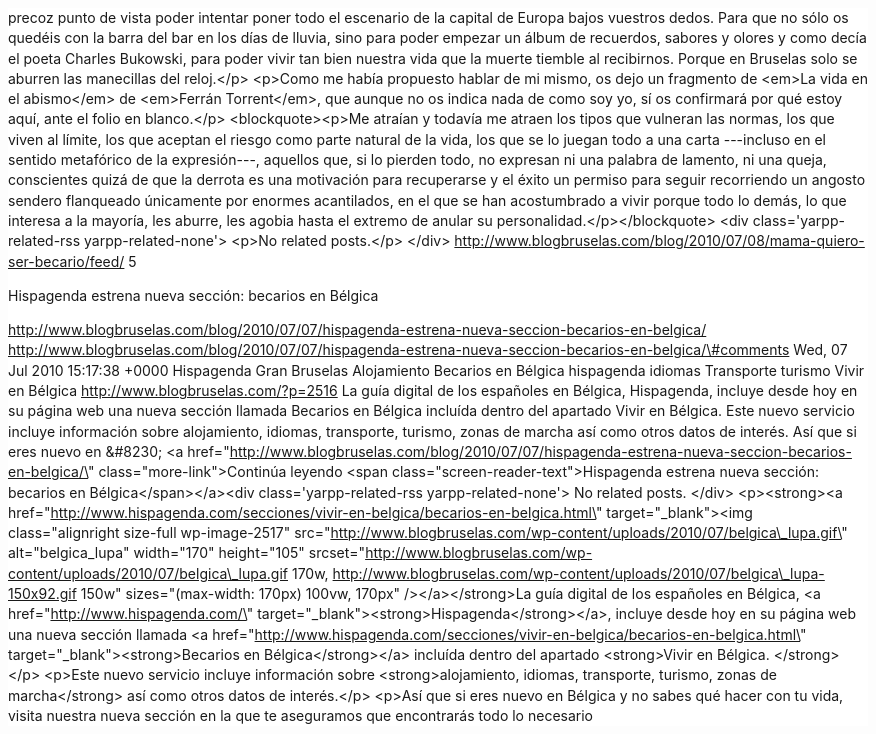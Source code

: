precoz punto de vista poder intentar poner todo el escenario de la
capital de Europa bajos vuestros dedos. Para que no sólo os quedéis con
la barra del bar en los días de lluvia, sino para poder empezar un álbum
de recuerdos, sabores y olores y como decía el poeta Charles Bukowski,
para poder vivir tan bien nuestra vida que la muerte tiemble al
recibirnos. Porque en Bruselas solo se aburren las manecillas del
reloj.\</p\> \<p\>Como me había propuesto hablar de mi mismo, os dejo un
fragmento de \<em\>La vida en el abismo\</em\> de \<em\>Ferrán
Torrent\</em\>, que aunque no os indica nada de como soy yo, sí os
confirmará por qué estoy aquí, ante el folio en blanco.\</p\>
\<blockquote\>\<p\>Me atraían y todavía me atraen los tipos que vulneran
las normas, los que viven al límite, los que aceptan el riesgo como
parte natural de la vida, los que se lo juegan todo a una carta
---incluso en el sentido metafórico de la expresión---, aquellos que, si
lo pierden todo, no expresan ni una palabra de lamento, ni una queja,
conscientes quizá de que la derrota es una motivación para recuperarse y
el éxito un permiso para seguir recorriendo un angosto sendero
flanqueado únicamente por enormes acantilados, en el que se han
acostumbrado a vivir porque todo lo demás, lo que interesa a la mayoría,
les aburre, les agobia hasta el extremo de anular su
personalidad.\</p\>\</blockquote\> \<div class=\'yarpp-related-rss
yarpp-related-none\'\> \<p\>No related posts.\</p\> \</div\>
http://www.blogbruselas.com/blog/2010/07/08/mama-quiero-ser-becario/feed/
5

Hispagenda estrena nueva sección: becarios en Bélgica

http://www.blogbruselas.com/blog/2010/07/07/hispagenda-estrena-nueva-seccion-becarios-en-belgica/
http://www.blogbruselas.com/blog/2010/07/07/hispagenda-estrena-nueva-seccion-becarios-en-belgica/\#comments
Wed, 07 Jul 2010 15:17:38 +0000 Hispagenda Gran Bruselas Alojamiento
Becarios en Bélgica hispagenda idiomas Transporte turismo Vivir en
Bélgica http://www.blogbruselas.com/?p=2516 La guía digital de los
españoles en Bélgica, Hispagenda, incluye desde hoy en su página web una
nueva sección llamada Becarios en Bélgica incluída dentro del apartado
Vivir en Bélgica. Este nuevo servicio incluye información sobre
alojamiento, idiomas, transporte, turismo, zonas de marcha así como
otros datos de interés. Así que si eres nuevo en &\#8230; \<a
href=\"http://www.blogbruselas.com/blog/2010/07/07/hispagenda-estrena-nueva-seccion-becarios-en-belgica/\"
class=\"more-link\"\>Continúa leyendo \<span
class=\"screen-reader-text\"\>Hispagenda estrena nueva sección: becarios
en Bélgica\</span\>\</a\>\<div class=\'yarpp-related-rss
yarpp-related-none\'\> No related posts. \</div\> \<p\>\<strong\>\<a
href=\"http://www.hispagenda.com/secciones/vivir-en-belgica/becarios-en-belgica.html\"
target=\"\_blank\"\>\<img class=\"alignright size-full wp-image-2517\"
src=\"http://www.blogbruselas.com/wp-content/uploads/2010/07/belgica\_lupa.gif\"
alt=\"belgica\_lupa\" width=\"170\" height=\"105\"
srcset=\"http://www.blogbruselas.com/wp-content/uploads/2010/07/belgica\_lupa.gif
170w,
http://www.blogbruselas.com/wp-content/uploads/2010/07/belgica\_lupa-150x92.gif
150w\" sizes=\"(max-width: 170px) 100vw, 170px\" /\>\</a\>\</strong\>La
guía digital de los españoles en Bélgica, \<a
href=\"http://www.hispagenda.com/\"
target=\"\_blank\"\>\<strong\>Hispagenda\</strong\>\</a\>, incluye desde
hoy en su página web una nueva sección llamada \<a
href=\"http://www.hispagenda.com/secciones/vivir-en-belgica/becarios-en-belgica.html\"
target=\"\_blank\"\>\<strong\>Becarios en Bélgica\</strong\>\</a\>
incluída dentro del apartado \<strong\>Vivir en Bélgica.
\</strong\>\</p\> \<p\>Este nuevo servicio incluye información sobre
\<strong\>alojamiento, idiomas, transporte, turismo, zonas de
marcha\</strong\> así como otros datos de interés.\</p\> \<p\>Así que si
eres nuevo en Bélgica y no sabes qué hacer con tu vida, visita nuestra
nueva sección en la que te aseguramos que encontrarás todo lo necesario